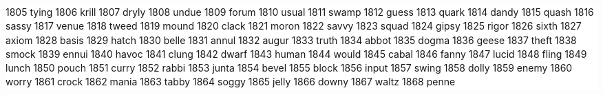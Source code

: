 1805 tying
1806 krill
1807 dryly
1808 undue
1809 forum
1810 usual
1811 swamp
1812 guess
1813 quark
1814 dandy
1815 quash
1816 sassy
1817 venue
1818 tweed
1819 mound
1820 clack
1821 moron
1822 savvy
1823 squad
1824 gipsy
1825 rigor
1826 sixth
1827 axiom
1828 basis
1829 hatch
1830 belle
1831 annul
1832 augur
1833 truth
1834 abbot
1835 dogma
1836 geese
1837 theft
1838 smock
1839 ennui
1840 havoc
1841 clung
1842 dwarf
1843 human
1844 would
1845 cabal
1846 fanny
1847 lucid
1848 fling
1849 lunch
1850 pouch
1851 curry
1852 rabbi
1853 junta
1854 bevel
1855 block
1856 input
1857 swing
1858 dolly
1859 enemy
1860 worry
1861 crock
1862 mania
1863 tabby
1864 soggy
1865 jelly
1866 downy
1867 waltz
1868 penne